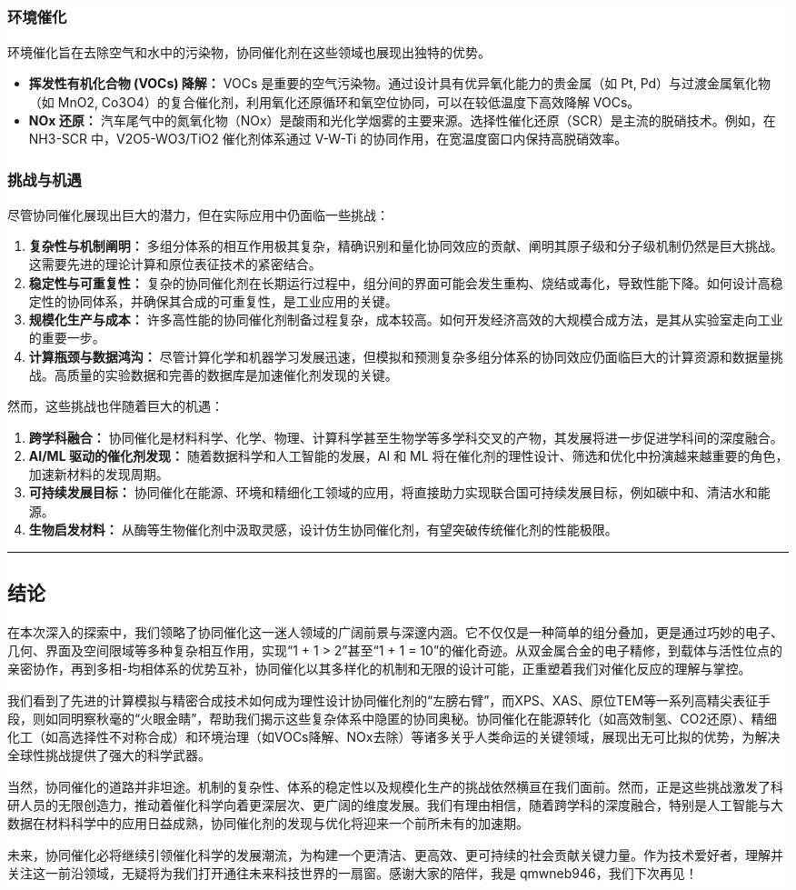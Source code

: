 ### 环境催化

环境催化旨在去除空气和水中的污染物，协同催化剂在这些领域也展现出独特的优势。

*   **挥发性有机化合物 (VOCs) 降解：** VOCs 是重要的空气污染物。通过设计具有优异氧化能力的贵金属（如 Pt, Pd）与过渡金属氧化物（如 MnO2, Co3O4）的复合催化剂，利用氧化还原循环和氧空位协同，可以在较低温度下高效降解 VOCs。
*   **NOx 还原：** 汽车尾气中的氮氧化物（NOx）是酸雨和光化学烟雾的主要来源。选择性催化还原（SCR）是主流的脱硝技术。例如，在 NH3-SCR 中，V2O5-WO3/TiO2 催化剂体系通过 V-W-Ti 的协同作用，在宽温度窗口内保持高脱硝效率。

### 挑战与机遇

尽管协同催化展现出巨大的潜力，但在实际应用中仍面临一些挑战：

1.  **复杂性与机制阐明：** 多组分体系的相互作用极其复杂，精确识别和量化协同效应的贡献、阐明其原子级和分子级机制仍然是巨大挑战。这需要先进的理论计算和原位表征技术的紧密结合。
2.  **稳定性与可重复性：** 复杂的协同催化剂在长期运行过程中，组分间的界面可能会发生重构、烧结或毒化，导致性能下降。如何设计高稳定性的协同体系，并确保其合成的可重复性，是工业应用的关键。
3.  **规模化生产与成本：** 许多高性能的协同催化剂制备过程复杂，成本较高。如何开发经济高效的大规模合成方法，是其从实验室走向工业的重要一步。
4.  **计算瓶颈与数据鸿沟：** 尽管计算化学和机器学习发展迅速，但模拟和预测复杂多组分体系的协同效应仍面临巨大的计算资源和数据量挑战。高质量的实验数据和完善的数据库是加速催化剂发现的关键。

然而，这些挑战也伴随着巨大的机遇：

1.  **跨学科融合：** 协同催化是材料科学、化学、物理、计算科学甚至生物学等多学科交叉的产物，其发展将进一步促进学科间的深度融合。
2.  **AI/ML 驱动的催化剂发现：** 随着数据科学和人工智能的发展，AI 和 ML 将在催化剂的理性设计、筛选和优化中扮演越来越重要的角色，加速新材料的发现周期。
3.  **可持续发展目标：** 协同催化在能源、环境和精细化工领域的应用，将直接助力实现联合国可持续发展目标，例如碳中和、清洁水和能源。
4.  **生物启发材料：** 从酶等生物催化剂中汲取灵感，设计仿生协同催化剂，有望突破传统催化剂的性能极限。

---

## 结论

在本次深入的探索中，我们领略了协同催化这一迷人领域的广阔前景与深邃内涵。它不仅仅是一种简单的组分叠加，更是通过巧妙的电子、几何、界面及空间限域等多种复杂相互作用，实现“1 + 1 > 2”甚至“1 + 1 = 10”的催化奇迹。从双金属合金的电子精修，到载体与活性位点的亲密协作，再到多相-均相体系的优势互补，协同催化以其多样化的机制和无限的设计可能，正重塑着我们对催化反应的理解与掌控。

我们看到了先进的计算模拟与精密合成技术如何成为理性设计协同催化剂的“左膀右臂”，而XPS、XAS、原位TEM等一系列高精尖表征手段，则如同明察秋毫的“火眼金睛”，帮助我们揭示这些复杂体系中隐匿的协同奥秘。协同催化在能源转化（如高效制氢、CO2还原）、精细化工（如高选择性不对称合成）和环境治理（如VOCs降解、NOx去除）等诸多关乎人类命运的关键领域，展现出无可比拟的优势，为解决全球性挑战提供了强大的科学武器。

当然，协同催化的道路并非坦途。机制的复杂性、体系的稳定性以及规模化生产的挑战依然横亘在我们面前。然而，正是这些挑战激发了科研人员的无限创造力，推动着催化科学向着更深层次、更广阔的维度发展。我们有理由相信，随着跨学科的深度融合，特别是人工智能与大数据在材料科学中的应用日益成熟，协同催化剂的发现与优化将迎来一个前所未有的加速期。

未来，协同催化必将继续引领催化科学的发展潮流，为构建一个更清洁、更高效、更可持续的社会贡献关键力量。作为技术爱好者，理解并关注这一前沿领域，无疑将为我们打开通往未来科技世界的一扇窗。感谢大家的陪伴，我是 qmwneb946，我们下次再见！
